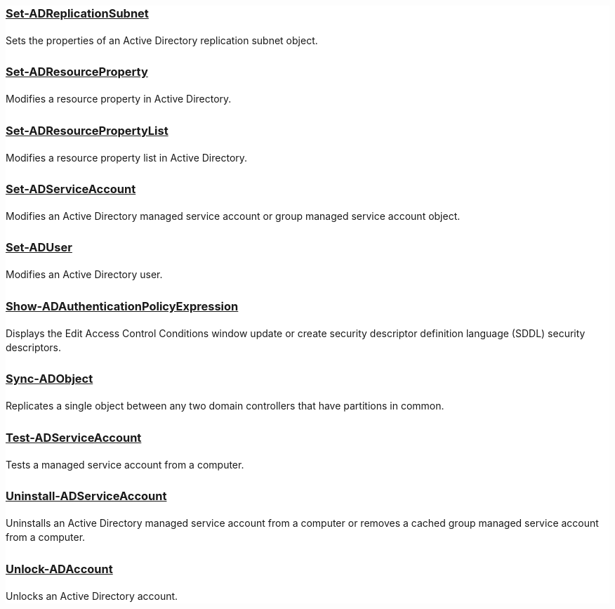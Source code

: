 ### [Set-ADReplicationSubnet](./Set-ADReplicationSubnet.md)
Sets the properties of an Active Directory replication subnet object.

### [Set-ADResourceProperty](./Set-ADResourceProperty.md)
Modifies a resource property in Active Directory.

### [Set-ADResourcePropertyList](./Set-ADResourcePropertyList.md)
Modifies a resource property list in Active Directory.

### [Set-ADServiceAccount](./Set-ADServiceAccount.md)
Modifies an Active Directory managed service account or group managed service account object.

### [Set-ADUser](./Set-ADUser.md)
Modifies an Active Directory user.

### [Show-ADAuthenticationPolicyExpression](./Show-ADAuthenticationPolicyExpression.md)
Displays the Edit Access Control Conditions window update or create security descriptor definition language (SDDL) security descriptors.

### [Sync-ADObject](./Sync-ADObject.md)
Replicates a single object between any two domain controllers that have partitions in common.

### [Test-ADServiceAccount](./Test-ADServiceAccount.md)
Tests a managed service account from a computer.

### [Uninstall-ADServiceAccount](./Uninstall-ADServiceAccount.md)
Uninstalls an Active Directory managed service account from a computer or removes a cached group managed service account from a computer.

### [Unlock-ADAccount](./Unlock-ADAccount.md)
Unlocks an Active Directory account.
